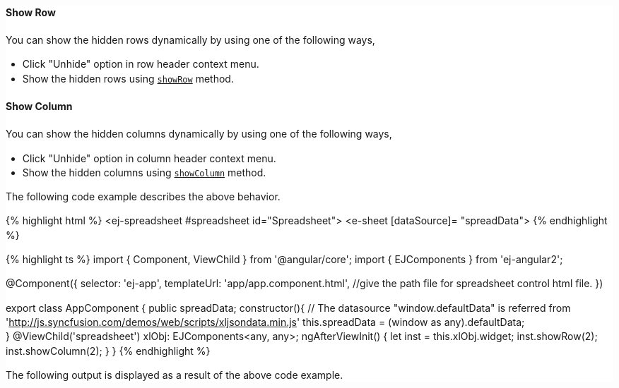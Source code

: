 #### Show Row

You can show the hidden rows dynamically by using one of the following ways,

* Click "Unhide" option in row header context menu.
* Show the hidden rows using [`showRow`](http://help.syncfusion.com/api/js/ejspreadsheet#methods:showrow "showRow") method.

#### Show Column

You can show the hidden columns dynamically by using one of the following ways,

* Click "Unhide" option in column header context menu.
* Show the hidden columns using [`showColumn`](http://help.syncfusion.com/api/js/ejspreadsheet#methods:showcolumn "showColumn") method.

The following code example describes the above behavior.

{% highlight html %}
<ej-spreadsheet #spreadsheet id="Spreadsheet">
    <e-sheets>
        <e-sheet [dataSource]= "spreadData"></e-sheet>
    </e-sheets>
</ej-spreadsheet>
{% endhighlight %}

{% highlight ts %}
import { Component, ViewChild } from '@angular/core';
import { EJComponents } from 'ej-angular2';

@Component({
    selector: 'ej-app',
    templateUrl: 'app/app.component.html',  //give the path file for spreadsheet control html file.
})

export class AppComponent {
    public spreadData;
    constructor(){
        // The datasource "window.defaultData" is referred from 'http://js.syncfusion.com/demos/web/scripts/xljsondata.min.js'
        this.spreadData = (window as any).defaultData;  
    }
    @ViewChild('spreadsheet') xlObj: EJComponents<any, any>;
    ngAfterViewInit() {
        let inst = this.xlObj.widget;
        inst.showRow(2);
        inst.showColumn(2);
    }
}
{% endhighlight %}

The following output is displayed as a result of the above code example.
